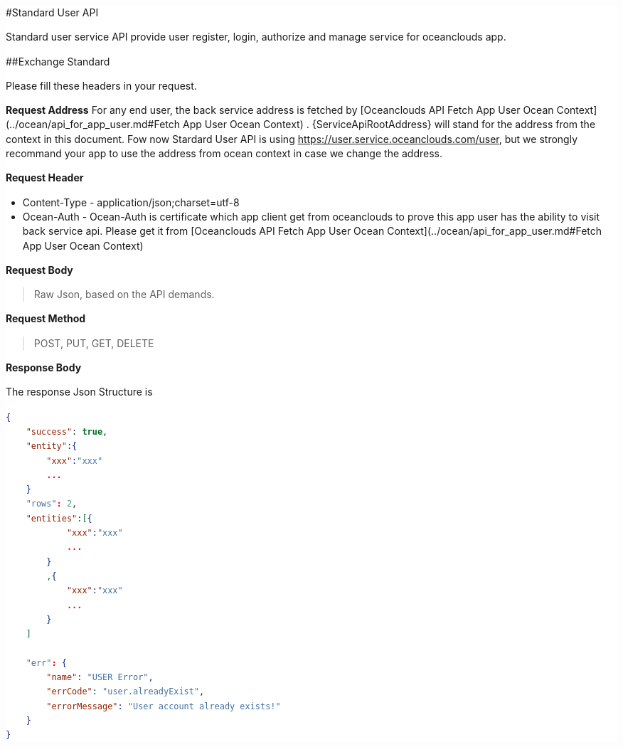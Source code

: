 #Standard User API

Standard user service API provide user register, login, authorize and manage service for oceanclouds app. 

##Exchange Standard

Please fill these headers in your request.

**Request Address**
For any end user, the back service address is fetched by [Oceanclouds API Fetch App User Ocean Context](../ocean/api_for_app_user.md#Fetch App User Ocean Context) .  {ServiceApiRootAddress} will stand for the address from the context in this document. Fow now Stardard User API is using https://user.service.oceanclouds.com/user, but we strongly recommand your app to use the address from ocean context in case we change the address.


**Request Header**

* Content-Type - application/json;charset=utf-8
* Ocean-Auth - Ocean-Auth is certificate which app client get from oceanclouds to prove this app user has the ability to visit back service api. Please get it from [Oceanclouds API Fetch App User Ocean Context](../ocean/api_for_app_user.md#Fetch App User Ocean Context)

**Request Body**

> Raw Json, based on the API demands.

**Request Method**

> POST, PUT, GET, DELETE

**Response Body**

The response Json Structure is 


```json
{
	"success": true,
	"entity":{
		"xxx":"xxx"
		...
	}
	"rows": 2,
	"entities":[{
			"xxx":"xxx"
			...
		}
		,{
			"xxx":"xxx"
			...
		}
	]
		
	"err": { 
		"name": "USER Error",
		"errCode": "user.alreadyExist",
		"errorMessage": "User account already exists!"
	}
}
```
